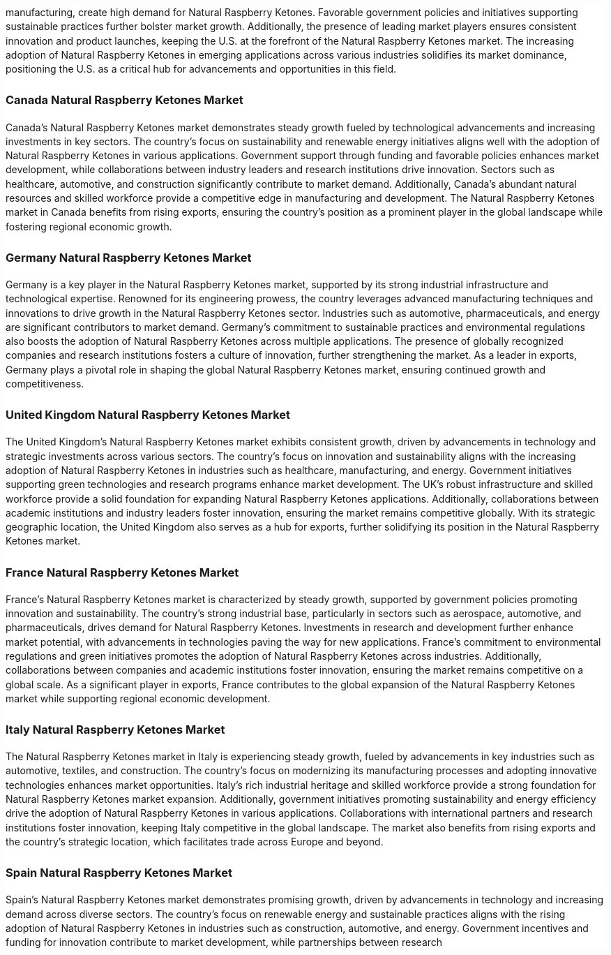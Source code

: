manufacturing, create high demand for Natural Raspberry Ketones. Favorable government policies and initiatives supporting sustainable practices further bolster market growth. Additionally, the presence of leading market players ensures consistent innovation and product launches, keeping the U.S. at the forefront of the Natural Raspberry Ketones market. The increasing adoption of Natural Raspberry Ketones in emerging applications across various industries solidifies its market dominance, positioning the U.S. as a critical hub for advancements and opportunities in this field.</p><h3>Canada Natural Raspberry Ketones Market</h3><p>Canada&rsquo;s Natural Raspberry Ketones market demonstrates steady growth fueled by technological advancements and increasing investments in key sectors. The country&rsquo;s focus on sustainability and renewable energy initiatives aligns well with the adoption of Natural Raspberry Ketones in various applications. Government support through funding and favorable policies enhances market development, while collaborations between industry leaders and research institutions drive innovation. Sectors such as healthcare, automotive, and construction significantly contribute to market demand. Additionally, Canada&rsquo;s abundant natural resources and skilled workforce provide a competitive edge in manufacturing and development. The Natural Raspberry Ketones market in Canada benefits from rising exports, ensuring the country&rsquo;s position as a prominent player in the global landscape while fostering regional economic growth.</p><h3>Germany Natural Raspberry Ketones Market</h3><p>Germany is a key player in the Natural Raspberry Ketones market, supported by its strong industrial infrastructure and technological expertise. Renowned for its engineering prowess, the country leverages advanced manufacturing techniques and innovations to drive growth in the Natural Raspberry Ketones sector. Industries such as automotive, pharmaceuticals, and energy are significant contributors to market demand. Germany&rsquo;s commitment to sustainable practices and environmental regulations also boosts the adoption of Natural Raspberry Ketones across multiple applications. The presence of globally recognized companies and research institutions fosters a culture of innovation, further strengthening the market. As a leader in exports, Germany plays a pivotal role in shaping the global Natural Raspberry Ketones market, ensuring continued growth and competitiveness.</p><h3>United Kingdom Natural Raspberry Ketones Market</h3><p>The United Kingdom&rsquo;s Natural Raspberry Ketones market exhibits consistent growth, driven by advancements in technology and strategic investments across various sectors. The country&rsquo;s focus on innovation and sustainability aligns with the increasing adoption of Natural Raspberry Ketones in industries such as healthcare, manufacturing, and energy. Government initiatives supporting green technologies and research programs enhance market development. The UK&rsquo;s robust infrastructure and skilled workforce provide a solid foundation for expanding Natural Raspberry Ketones applications. Additionally, collaborations between academic institutions and industry leaders foster innovation, ensuring the market remains competitive globally. With its strategic geographic location, the United Kingdom also serves as a hub for exports, further solidifying its position in the Natural Raspberry Ketones market.</p><h3>France Natural Raspberry Ketones Market</h3><p>France&rsquo;s Natural Raspberry Ketones market is characterized by steady growth, supported by government policies promoting innovation and sustainability. The country&rsquo;s strong industrial base, particularly in sectors such as aerospace, automotive, and pharmaceuticals, drives demand for Natural Raspberry Ketones. Investments in research and development further enhance market potential, with advancements in technologies paving the way for new applications. France&rsquo;s commitment to environmental regulations and green initiatives promotes the adoption of Natural Raspberry Ketones across industries. Additionally, collaborations between companies and academic institutions foster innovation, ensuring the market remains competitive on a global scale. As a significant player in exports, France contributes to the global expansion of the Natural Raspberry Ketones market while supporting regional economic development.</p><h3>Italy Natural Raspberry Ketones Market</h3><p>The Natural Raspberry Ketones market in Italy is experiencing steady growth, fueled by advancements in key industries such as automotive, textiles, and construction. The country&rsquo;s focus on modernizing its manufacturing processes and adopting innovative technologies enhances market opportunities. Italy&rsquo;s rich industrial heritage and skilled workforce provide a strong foundation for Natural Raspberry Ketones market expansion. Additionally, government initiatives promoting sustainability and energy efficiency drive the adoption of Natural Raspberry Ketones in various applications. Collaborations with international partners and research institutions foster innovation, keeping Italy competitive in the global landscape. The market also benefits from rising exports and the country&rsquo;s strategic location, which facilitates trade across Europe and beyond.</p><h3>Spain Natural Raspberry Ketones Market</h3><p>Spain&rsquo;s Natural Raspberry Ketones market demonstrates promising growth, driven by advancements in technology and increasing demand across diverse sectors. The country&rsquo;s focus on renewable energy and sustainable practices aligns with the rising adoption of Natural Raspberry Ketones in industries such as construction, automotive, and energy. Government incentives and funding for innovation contribute to market development, while partnerships between research